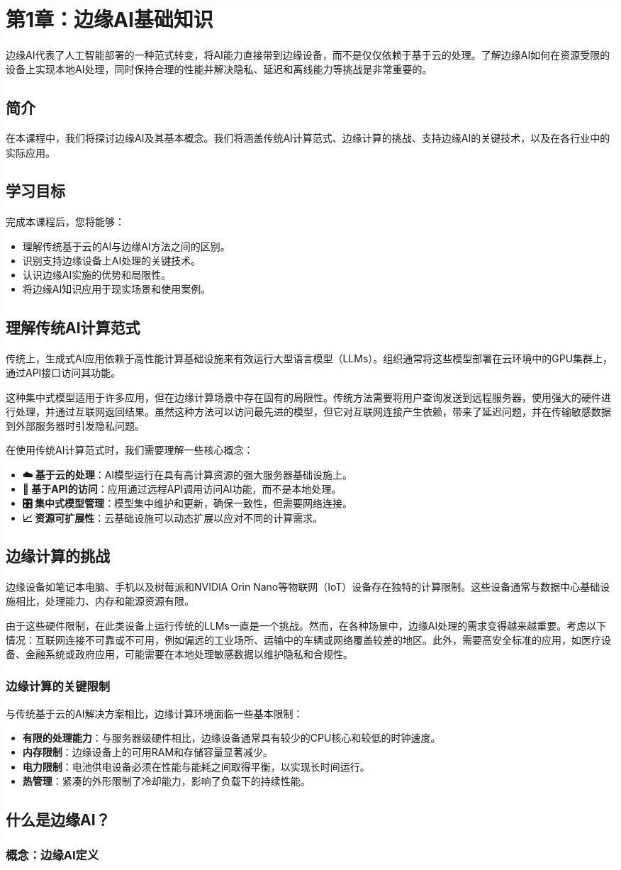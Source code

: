 
# 第1章：边缘AI基础知识

边缘AI代表了人工智能部署的一种范式转变，将AI能力直接带到边缘设备，而不是仅仅依赖于基于云的处理。了解边缘AI如何在资源受限的设备上实现本地AI处理，同时保持合理的性能并解决隐私、延迟和离线能力等挑战是非常重要的。

## 简介

在本课程中，我们将探讨边缘AI及其基本概念。我们将涵盖传统AI计算范式、边缘计算的挑战、支持边缘AI的关键技术，以及在各行业中的实际应用。

## 学习目标

完成本课程后，您将能够：

- 理解传统基于云的AI与边缘AI方法之间的区别。
- 识别支持边缘设备上AI处理的关键技术。
- 认识边缘AI实施的优势和局限性。
- 将边缘AI知识应用于现实场景和使用案例。

## 理解传统AI计算范式

传统上，生成式AI应用依赖于高性能计算基础设施来有效运行大型语言模型（LLMs）。组织通常将这些模型部署在云环境中的GPU集群上，通过API接口访问其功能。

这种集中式模型适用于许多应用，但在边缘计算场景中存在固有的局限性。传统方法需要将用户查询发送到远程服务器，使用强大的硬件进行处理，并通过互联网返回结果。虽然这种方法可以访问最先进的模型，但它对互联网连接产生依赖，带来了延迟问题，并在传输敏感数据到外部服务器时引发隐私问题。

在使用传统AI计算范式时，我们需要理解一些核心概念：

- **☁️ 基于云的处理**：AI模型运行在具有高计算资源的强大服务器基础设施上。
- **🔌 基于API的访问**：应用通过远程API调用访问AI功能，而不是本地处理。
- **🎛️ 集中式模型管理**：模型集中维护和更新，确保一致性，但需要网络连接。
- **📈 资源可扩展性**：云基础设施可以动态扩展以应对不同的计算需求。

## 边缘计算的挑战

边缘设备如笔记本电脑、手机以及树莓派和NVIDIA Orin Nano等物联网（IoT）设备存在独特的计算限制。这些设备通常与数据中心基础设施相比，处理能力、内存和能源资源有限。

由于这些硬件限制，在此类设备上运行传统的LLMs一直是一个挑战。然而，在各种场景中，边缘AI处理的需求变得越来越重要。考虑以下情况：互联网连接不可靠或不可用，例如偏远的工业场所、运输中的车辆或网络覆盖较差的地区。此外，需要高安全标准的应用，如医疗设备、金融系统或政府应用，可能需要在本地处理敏感数据以维护隐私和合规性。

### 边缘计算的关键限制

与传统基于云的AI解决方案相比，边缘计算环境面临一些基本限制：

- **有限的处理能力**：与服务器级硬件相比，边缘设备通常具有较少的CPU核心和较低的时钟速度。
- **内存限制**：边缘设备上的可用RAM和存储容量显著减少。
- **电力限制**：电池供电设备必须在性能与能耗之间取得平衡，以实现长时间运行。
- **热管理**：紧凑的外形限制了冷却能力，影响了负载下的持续性能。

## 什么是边缘AI？

### 概念：边缘AI定义

